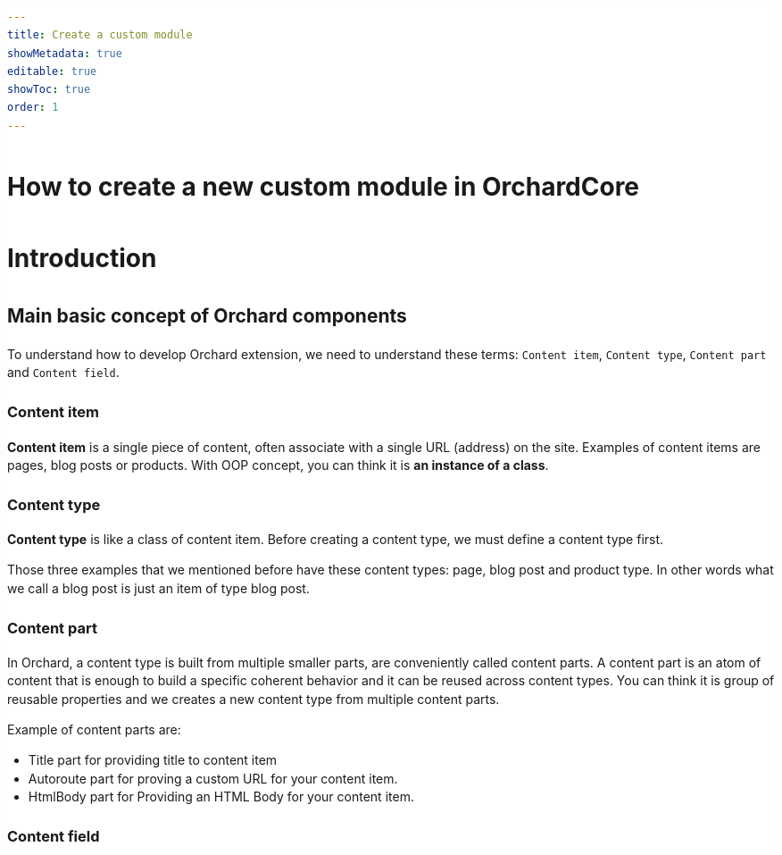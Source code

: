 ```yaml
---
title: Create a custom module
showMetadata: true
editable: true
showToc: true
order: 1
---
```


# How to create a new custom module in OrchardCore

# Introduction

## Main basic concept of Orchard components

To understand how to develop Orchard extension, we need to understand these terms:
`Content item`, `Content type`, `Content part` and `Content field`.

### Content item

**Content item** is a single piece of content, often associate with a single URL (address) on the site.
Examples of content items are pages, blog posts or products.
With OOP concept, you can think it is **an instance of a class**.

### Content type

**Content type** is like a class of content item.
Before creating a content type, we must define a content type first.

Those three examples that we mentioned before have these content types: page, blog post and product type.
In other words what we call a blog post is just an item of type blog post.

### Content part

In Orchard, a content type is built from multiple smaller parts, are conveniently called content parts.
A content part is an atom of content that is enough to build a specific coherent behavior and it can be reused across content types.
You can think it is group of reusable properties and we creates a new content type from multiple content parts.

Example of content parts are:
- Title part for providing title to content item
- Autoroute part for proving a custom URL for your content item.
- HtmlBody part for Providing an HTML Body for your content item.

### Content field
